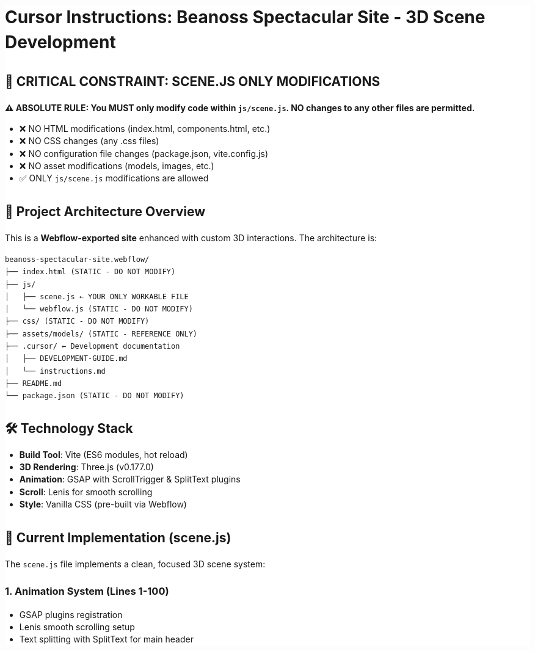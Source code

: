 # Cursor Instructions: Beanoss Spectacular Site - 3D Scene Development

## 🚨 CRITICAL CONSTRAINT: SCENE.JS ONLY MODIFICATIONS

**⚠️ ABSOLUTE RULE: You MUST only modify code within `js/scene.js`. NO changes to any other files are permitted.**

- ❌ NO HTML modifications (index.html, components.html, etc.)
- ❌ NO CSS changes (any .css files)
- ❌ NO configuration file changes (package.json, vite.config.js)
- ❌ NO asset modifications (models, images, etc.)
- ✅ ONLY `js/scene.js` modifications are allowed

## 📁 Project Architecture Overview

This is a **Webflow-exported site** enhanced with custom 3D interactions. The architecture is:

```
beanoss-spectacular-site.webflow/
├── index.html (STATIC - DO NOT MODIFY)
├── js/
│   ├── scene.js ← YOUR ONLY WORKABLE FILE
│   └── webflow.js (STATIC - DO NOT MODIFY)
├── css/ (STATIC - DO NOT MODIFY)
├── assets/models/ (STATIC - REFERENCE ONLY)
├── .cursor/ ← Development documentation
│   ├── DEVELOPMENT-GUIDE.md
│   └── instructions.md
├── README.md
└── package.json (STATIC - DO NOT MODIFY)
```

## 🛠 Technology Stack

- **Build Tool**: Vite (ES6 modules, hot reload)
- **3D Rendering**: Three.js (v0.177.0)
- **Animation**: GSAP with ScrollTrigger & SplitText plugins
- **Scroll**: Lenis for smooth scrolling
- **Style**: Vanilla CSS (pre-built via Webflow)

## 🎯 Current Implementation (scene.js)

The `scene.js` file implements a clean, focused 3D scene system:

### 1. **Animation System** (Lines 1-100)

- GSAP plugins registration
- Lenis smooth scrolling setup
- Text splitting with SplitText for main header
